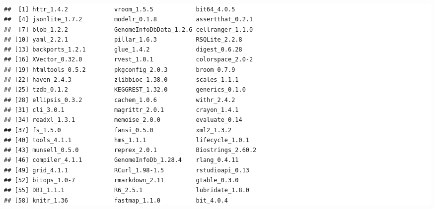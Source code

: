     ##  [1] httr_1.4.2             vroom_1.5.5            bit64_4.0.5           
    ##  [4] jsonlite_1.7.2         modelr_0.1.8           assertthat_0.2.1      
    ##  [7] blob_1.2.2             GenomeInfoDbData_1.2.6 cellranger_1.1.0      
    ## [10] yaml_2.2.1             pillar_1.6.3           RSQLite_2.2.8         
    ## [13] backports_1.2.1        glue_1.4.2             digest_0.6.28         
    ## [16] XVector_0.32.0         rvest_1.0.1            colorspace_2.0-2      
    ## [19] htmltools_0.5.2        pkgconfig_2.0.3        broom_0.7.9           
    ## [22] haven_2.4.3            zlibbioc_1.38.0        scales_1.1.1          
    ## [25] tzdb_0.1.2             KEGGREST_1.32.0        generics_0.1.0        
    ## [28] ellipsis_0.3.2         cachem_1.0.6           withr_2.4.2           
    ## [31] cli_3.0.1              magrittr_2.0.1         crayon_1.4.1          
    ## [34] readxl_1.3.1           memoise_2.0.0          evaluate_0.14         
    ## [37] fs_1.5.0               fansi_0.5.0            xml2_1.3.2            
    ## [40] tools_4.1.1            hms_1.1.1              lifecycle_1.0.1       
    ## [43] munsell_0.5.0          reprex_2.0.1           Biostrings_2.60.2     
    ## [46] compiler_4.1.1         GenomeInfoDb_1.28.4    rlang_0.4.11          
    ## [49] grid_4.1.1             RCurl_1.98-1.5         rstudioapi_0.13       
    ## [52] bitops_1.0-7           rmarkdown_2.11         gtable_0.3.0          
    ## [55] DBI_1.1.1              R6_2.5.1               lubridate_1.8.0       
    ## [58] knitr_1.36             fastmap_1.1.0          bit_4.0.4             